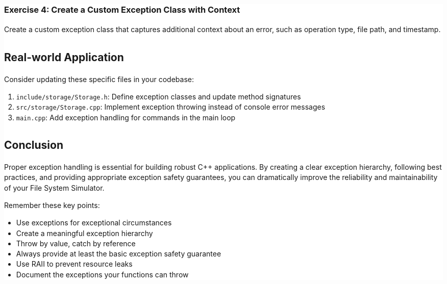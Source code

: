### Exercise 4: Create a Custom Exception Class with Context
Create a custom exception class that captures additional context about an error, such as operation type, file path, and timestamp.

## Real-world Application

Consider updating these specific files in your codebase:

1. `include/storage/Storage.h`: Define exception classes and update method signatures
2. `src/storage/Storage.cpp`: Implement exception throwing instead of console error messages
3. `main.cpp`: Add exception handling for commands in the main loop

## Conclusion

Proper exception handling is essential for building robust C++ applications. By creating a clear exception hierarchy, following best practices, and providing appropriate exception safety guarantees, you can dramatically improve the reliability and maintainability of your File System Simulator.

Remember these key points:
- Use exceptions for exceptional circumstances
- Create a meaningful exception hierarchy
- Throw by value, catch by reference
- Always provide at least the basic exception safety guarantee
- Use RAII to prevent resource leaks
- Document the exceptions your functions can throw